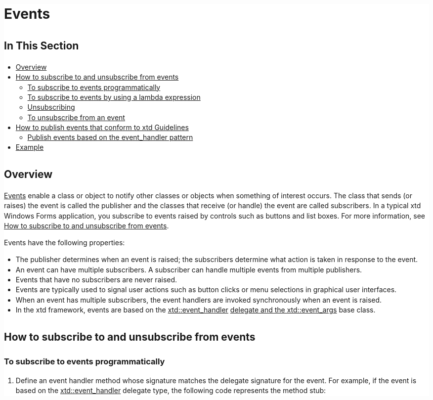 # Events

## In This Section

* [Overview](#overview)
* [How to subscribe to and unsubscribe from events](#how-to-subscribe-to-and-unsubscribe-from-events)
  * [To subscribe to events programmatically](#to-subscribe-to-events-programmatically)
  * [To subscribe to events by using a lambda expression](#to-subscribe-to-events-by-using-a-lambda-expression)
  * [Unsubscribing](#unsubscribing)
  * [To unsubscribe from an event](#to-unsubscribe-from-an-event)
* [How to publish events that conform to xtd Guidelines](#how-to-publish-events-that-conform-to-xtd-guidelines)
  * [Publish events based on the event_handler pattern](#publish-events-based-on-the-event_handler-pattern)
* [Example](#example)

## Overview

[Events](https://gammasoft71.github.io/xtd/reference_guides/latest/classxtd_1_1event.html) enable a class or object to notify other classes or objects when something of interest occurs. The class that sends (or raises) the event is called the publisher and the classes that receive (or handle) the event are called subscribers.
In a typical xtd Windows Forms application, you subscribe to events raised by controls such as buttons and list boxes. For more information, see [How to subscribe to and unsubscribe from events](#how-to-subscribe-to-and-unsubscribe-from-events).

Events have the following properties:
* The publisher determines when an event is raised; the subscribers determine what action is taken in response to the event.
* An event can have multiple subscribers. A subscriber can handle multiple events from multiple publishers.
* Events that have no subscribers are never raised.
* Events are typically used to signal user actions such as button clicks or menu selections in graphical user interfaces.
* When an event has multiple subscribers, the event handlers are invoked synchronously when an event is raised.
* In the xtd framework, events are based on the [xtd::event_handler](https://gammasoft71.github.io/xtd/reference_guides/latest/group__events.html#ga0b1801aa17fa22ddacfdcccd7b25316b) [delegate and the xtd::event_args](https://gammasoft71.github.io/xtd/reference_guides/latest/classxtd_1_1event__args.html) base class.

## How to subscribe to and unsubscribe from events

### To subscribe to events programmatically

1. Define an event handler method whose signature matches the delegate signature for the event. For example, if the event is based on the [xtd::event_handler](https://gammasoft71.github.io/xtd/reference_guides/latest/group__events.html#ga0b1801aa17fa22ddacfdcccd7b25316b) delegate type, the following code represents the method stub:
